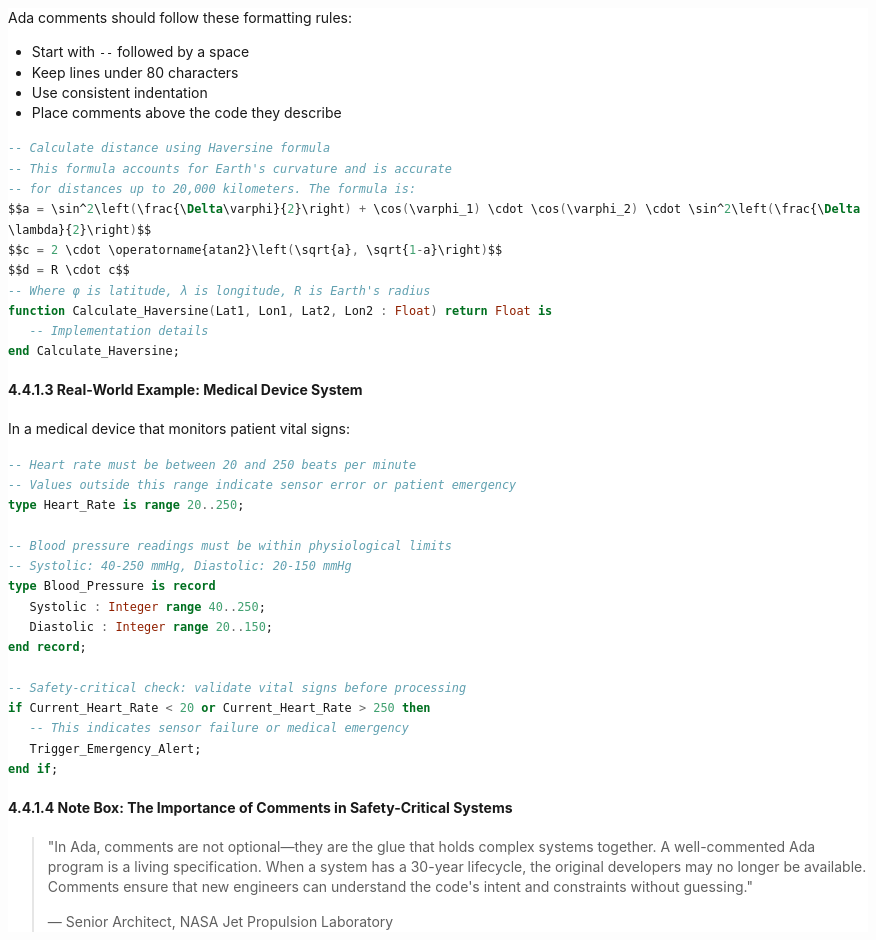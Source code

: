 Ada comments should follow these formatting rules:

- Start with `--` followed by a space
- Keep lines under 80 characters
- Use consistent indentation
- Place comments above the code they describe

```ada
-- Calculate distance using Haversine formula
-- This formula accounts for Earth's curvature and is accurate
-- for distances up to 20,000 kilometers. The formula is:
$$a = \sin^2\left(\frac{\Delta\varphi}{2}\right) + \cos(\varphi_1) \cdot \cos(\varphi_2) \cdot \sin^2\left(\frac{\Delta\lambda}{2}\right)$$
$$c = 2 \cdot \operatorname{atan2}\left(\sqrt{a}, \sqrt{1-a}\right)$$
$$d = R \cdot c$$
-- Where φ is latitude, λ is longitude, R is Earth's radius
function Calculate_Haversine(Lat1, Lon1, Lat2, Lon2 : Float) return Float is
   -- Implementation details
end Calculate_Haversine;
```

#### 4.4.1.3 Real-World Example: Medical Device System

In a medical device that monitors patient vital signs:

```ada
-- Heart rate must be between 20 and 250 beats per minute
-- Values outside this range indicate sensor error or patient emergency
type Heart_Rate is range 20..250;

-- Blood pressure readings must be within physiological limits
-- Systolic: 40-250 mmHg, Diastolic: 20-150 mmHg
type Blood_Pressure is record
   Systolic : Integer range 40..250;
   Diastolic : Integer range 20..150;
end record;

-- Safety-critical check: validate vital signs before processing
if Current_Heart_Rate < 20 or Current_Heart_Rate > 250 then
   -- This indicates sensor failure or medical emergency
   Trigger_Emergency_Alert;
end if;
```

#### 4.4.1.4 Note Box: The Importance of Comments in Safety-Critical Systems

> "In Ada, comments are not optional—they are the glue that holds complex
> systems together. A well-commented Ada program is a living specification.
> When a system has a 30-year lifecycle, the original developers may no longer
> be available. Comments ensure that new engineers can understand the code's
> intent and constraints without guessing."
>
> — Senior Architect, NASA Jet Propulsion Laboratory
